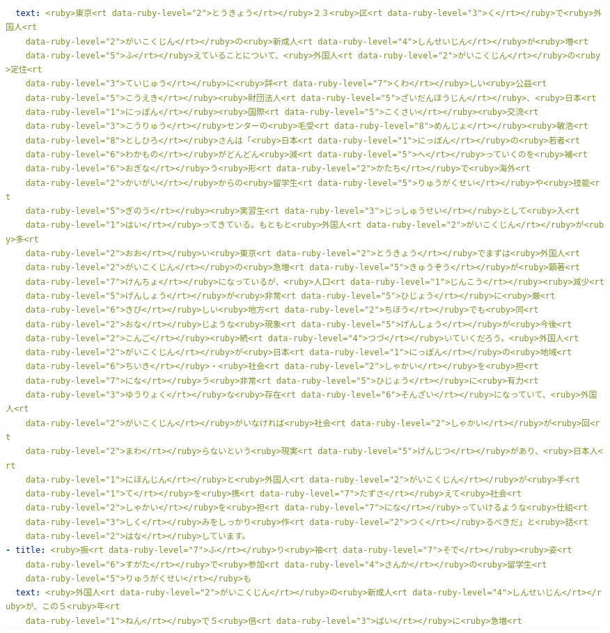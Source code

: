 ```yaml
  text: <ruby>東京<rt data-ruby-level="2">とうきょう</rt></ruby>２３<ruby>区<rt data-ruby-level="3">く</rt></ruby>で<ruby>外国人<rt
    data-ruby-level="2">がいこくじん</rt></ruby>の<ruby>新成人<rt data-ruby-level="4">しんせいじん</rt></ruby>が<ruby>増<rt
    data-ruby-level="5">ふ</rt></ruby>えていることについて、<ruby>外国人<rt data-ruby-level="2">がいこくじん</rt></ruby>の<ruby>定住<rt
    data-ruby-level="3">ていじゅう</rt></ruby>に<ruby>詳<rt data-ruby-level="7">くわ</rt></ruby>しい<ruby>公益<rt
    data-ruby-level="5">こうえき</rt></ruby><ruby>財団法人<rt data-ruby-level="5">ざいだんほうじん</rt></ruby>、<ruby>日本<rt
    data-ruby-level="1">にっぽん</rt></ruby><ruby>国際<rt data-ruby-level="5">こくさい</rt></ruby><ruby>交流<rt
    data-ruby-level="3">こうりゅう</rt></ruby>センターの<ruby>毛受<rt data-ruby-level="8">めんじょ</rt></ruby><ruby>敏浩<rt
    data-ruby-level="8">としひろ</rt></ruby>さんは「<ruby>日本<rt data-ruby-level="1">にっぽん</rt></ruby>の<ruby>若者<rt
    data-ruby-level="6">わかもの</rt></ruby>がどんどん<ruby>減<rt data-ruby-level="5">へ</rt></ruby>っていくのを<ruby>補<rt
    data-ruby-level="6">おぎな</rt></ruby>う<ruby>形<rt data-ruby-level="2">かたち</rt></ruby>で<ruby>海外<rt
    data-ruby-level="2">かいがい</rt></ruby>からの<ruby>留学生<rt data-ruby-level="5">りゅうがくせい</rt></ruby>や<ruby>技能<rt
    data-ruby-level="5">ぎのう</rt></ruby><ruby>実習生<rt data-ruby-level="3">じっしゅうせい</rt></ruby>として<ruby>入<rt
    data-ruby-level="1">はい</rt></ruby>ってきている。もともと<ruby>外国人<rt data-ruby-level="2">がいこくじん</rt></ruby>が<ruby>多<rt
    data-ruby-level="2">おお</rt></ruby>い<ruby>東京<rt data-ruby-level="2">とうきょう</rt></ruby>でまずは<ruby>外国人<rt
    data-ruby-level="2">がいこくじん</rt></ruby>の<ruby>急増<rt data-ruby-level="5">きゅうぞう</rt></ruby>が<ruby>顕著<rt
    data-ruby-level="7">けんちょ</rt></ruby>になっているが、<ruby>人口<rt data-ruby-level="1">じんこう</rt></ruby><ruby>減少<rt
    data-ruby-level="5">げんしょう</rt></ruby>が<ruby>非常<rt data-ruby-level="5">ひじょう</rt></ruby>に<ruby>厳<rt
    data-ruby-level="6">きび</rt></ruby>しい<ruby>地方<rt data-ruby-level="2">ちほう</rt></ruby>でも<ruby>同<rt
    data-ruby-level="2">おな</rt></ruby>じような<ruby>現象<rt data-ruby-level="5">げんしょう</rt></ruby>が<ruby>今後<rt
    data-ruby-level="2">こんご</rt></ruby><ruby>続<rt data-ruby-level="4">つづ</rt></ruby>いていくだろう。<ruby>外国人<rt
    data-ruby-level="2">がいこくじん</rt></ruby>が<ruby>日本<rt data-ruby-level="1">にっぽん</rt></ruby>の<ruby>地域<rt
    data-ruby-level="6">ちいき</rt></ruby>・<ruby>社会<rt data-ruby-level="2">しゃかい</rt></ruby>を<ruby>担<rt
    data-ruby-level="7">にな</rt></ruby>う<ruby>非常<rt data-ruby-level="5">ひじょう</rt></ruby>に<ruby>有力<rt
    data-ruby-level="3">ゆうりょく</rt></ruby>な<ruby>存在<rt data-ruby-level="6">そんざい</rt></ruby>になっていて、<ruby>外国人<rt
    data-ruby-level="2">がいこくじん</rt></ruby>がいなければ<ruby>社会<rt data-ruby-level="2">しゃかい</rt></ruby>が<ruby>回<rt
    data-ruby-level="2">まわ</rt></ruby>らないという<ruby>現実<rt data-ruby-level="5">げんじつ</rt></ruby>があり、<ruby>日本人<rt
    data-ruby-level="1">にほんじん</rt></ruby>と<ruby>外国人<rt data-ruby-level="2">がいこくじん</rt></ruby>が<ruby>手<rt
    data-ruby-level="1">て</rt></ruby>を<ruby>携<rt data-ruby-level="7">たずさ</rt></ruby>えて<ruby>社会<rt
    data-ruby-level="2">しゃかい</rt></ruby>を<ruby>担<rt data-ruby-level="7">にな</rt></ruby>っていけるような<ruby>仕組<rt
    data-ruby-level="3">しく</rt></ruby>みをしっかり<ruby>作<rt data-ruby-level="2">つく</rt></ruby>るべきだ」と<ruby>話<rt
    data-ruby-level="2">はな</rt></ruby>しています。
- title: <ruby>振<rt data-ruby-level="7">ふ</rt></ruby>り<ruby>袖<rt data-ruby-level="7">そで</rt></ruby><ruby>姿<rt
    data-ruby-level="6">すがた</rt></ruby>で<ruby>参加<rt data-ruby-level="4">さんか</rt></ruby>の<ruby>留学生<rt
    data-ruby-level="5">りゅうがくせい</rt></ruby>も
  text: <ruby>外国人<rt data-ruby-level="2">がいこくじん</rt></ruby>の<ruby>新成人<rt data-ruby-level="4">しんせいじん</rt></ruby>が、この５<ruby>年<rt
    data-ruby-level="1">ねん</rt></ruby>で５<ruby>倍<rt data-ruby-level="3">ばい</rt></ruby>に<ruby>急増<rt
```